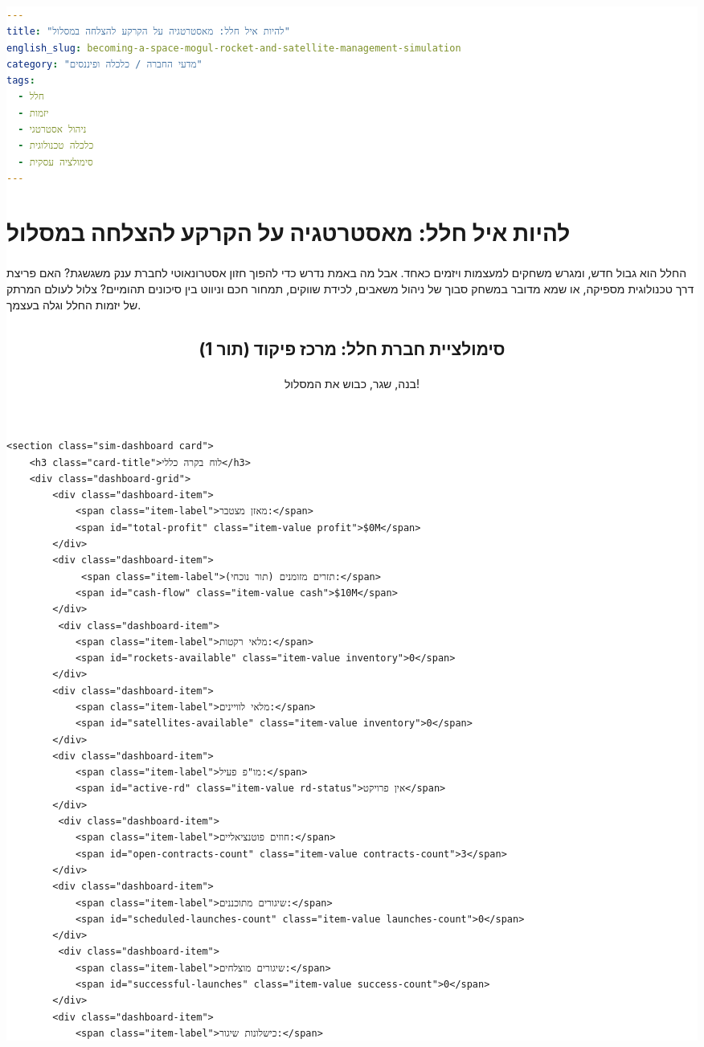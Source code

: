 ```yaml
---
title: "להיות איל חלל: מאסטרטגיה על הקרקע להצלחה במסלול"
english_slug: becoming-a-space-mogul-rocket-and-satellite-management-simulation
category: "מדעי החברה / כלכלה ופיננסים"
tags:
  - חלל
  - יזמות
  - ניהול אסטרטגי
  - כלכלה טכנולוגית
  - סימולציה עסקית
---
```

# להיות איל חלל: מאסטרטגיה על הקרקע להצלחה במסלול

החלל הוא גבול חדש, ומגרש משחקים למעצמות ויזמים כאחד. אבל מה באמת נדרש כדי להפוך חזון אסטרונאוטי לחברת ענק משגשגת? האם פריצת דרך טכנולוגית מספיקה, או שמא מדובר במשחק סבוך של ניהול משאבים, לכידת שווקים, תמחור חכם וניווט בין סיכונים תהומיים? צלול לעולם המרתק של יזמות החלל וגלה בעצמך.

<div id="space-sim-container">
    <header class="sim-header">
        <h2>סימולציית חברת חלל: מרכז פיקוד (<span id="turn-label">תור</span> <span id="turn-counter" class="counter-value">1</span>)</h2>
        <p class="tagline">בנה, שגר, כבוש את המסלול!</p>
    </header>

    <section class="sim-dashboard card">
        <h3 class="card-title">לוח בקרה כללי</h3>
        <div class="dashboard-grid">
            <div class="dashboard-item">
                <span class="item-label">מאזן מצטבר:</span>
                <span id="total-profit" class="item-value profit">$0M</span>
            </div>
            <div class="dashboard-item">
                 <span class="item-label">תזרים מזומנים (תור נוכחי):</span>
                <span id="cash-flow" class="item-value cash">$10M</span>
            </div>
             <div class="dashboard-item">
                <span class="item-label">מלאי רקטות:</span>
                <span id="rockets-available" class="item-value inventory">0</span>
            </div>
            <div class="dashboard-item">
                <span class="item-label">מלאי לוויינים:</span>
                <span id="satellites-available" class="item-value inventory">0</span>
            </div>
            <div class="dashboard-item">
                <span class="item-label">מו"פ פעיל:</span>
                <span id="active-rd" class="item-value rd-status">אין פרויקט</span>
            </div>
             <div class="dashboard-item">
                <span class="item-label">חוזים פוטנציאליים:</span>
                <span id="open-contracts-count" class="item-value contracts-count">3</span>
            </div>
            <div class="dashboard-item">
                <span class="item-label">שיגורים מתוכננים:</span>
                <span id="scheduled-launches-count" class="item-value launches-count">0</span>
            </div>
             <div class="dashboard-item">
                <span class="item-label">שיגורים מוצלחים:</span>
                <span id="successful-launches" class="item-value success-count">0</span>
            </div>
            <div class="dashboard-item">
                <span class="item-label">כישלונות שיגור:</span>
